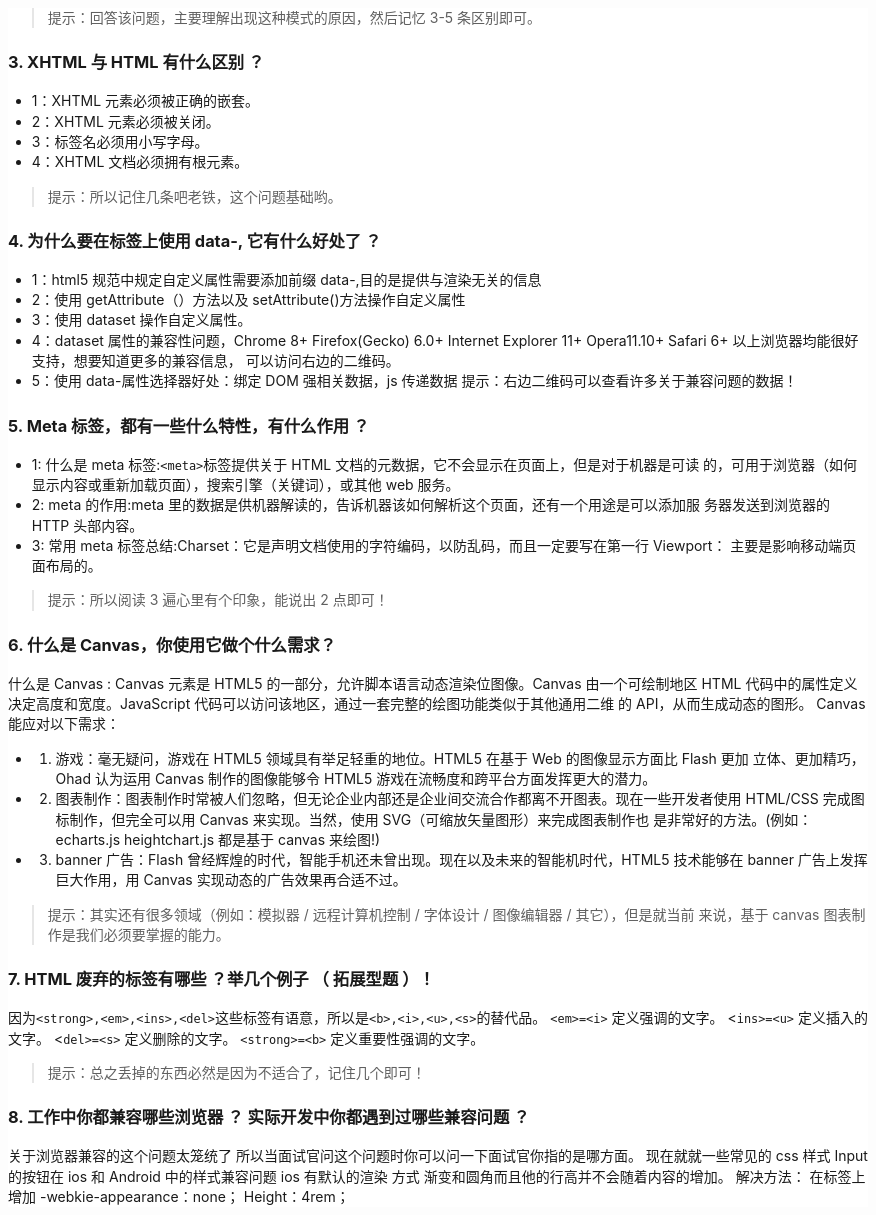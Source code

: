 > 提示：回答该问题，主要理解出现这种模式的原因，然后记忆 3-5 条区别即可。 

### 3. XHTML 与 HTML 有什么区别 ？ 
* 1：XHTML 元素必须被正确的嵌套。 
* 2：XHTML 元素必须被关闭。
* 3：标签名必须用小写字母。 
* 4：XHTML 文档必须拥有根元素。 

> 提示：所以记住几条吧老铁，这个问题基础哟。 

### 4. 为什么要在标签上使用 data-, 它有什么好处了 ？ 

* 1：html5 规范中规定自定义属性需要添加前缀 data-,目的是提供与渲染无关的信息 
* 2：使用 getAttribute（）方法以及 setAttribute()方法操作自定义属性 
* 3：使用 dataset 操作自定义属性。 
* 4：dataset 属性的兼容性问题，Chrome 8+ Firefox(Gecko) 6.0+ Internet Explorer 11+ Opera11.10+ Safari 6+ 以上浏览器均能很好支持，想要知道更多的兼容信息， 可以访问右边的二维码。 
* 5：使用 data-属性选择器好处：绑定 DOM 强相关数据，js 传递数据 提示：右边二维码可以查看许多关于兼容问题的数据！ 

### 5. Meta 标签，都有一些什么特性，有什么作用 ？ 

* 1: 什么是 meta 标签:`<meta>`标签提供关于 HTML 文档的元数据，它不会显示在页面上，但是对于机器是可读 的，可用于浏览器（如何显示内容或重新加载页面），搜索引擎（关键词），或其他 web 服务。 
* 2: meta 的作用:meta 里的数据是供机器解读的，告诉机器该如何解析这个页面，还有一个用途是可以添加服 务器发送到浏览器的 HTTP 头部内容。 
* 3: 常用 meta 标签总结:Charset：它是声明文档使用的字符编码，以防乱码，而且一定要写在第一行 Viewport： 主要是影响移动端页面布局的。 

> 提示：所以阅读 3 遍心里有个印象，能说出 2 点即可！

### 6. 什么是 Canvas，你使用它做个什么需求？ 
什么是 Canvas : Canvas 元素是 HTML5 的一部分，允许脚本语言动态渲染位图像。Canvas 由一个可绘制地区 HTML 代码中的属性定义决定高度和宽度。JavaScript 代码可以访问该地区，通过一套完整的绘图功能类似于其他通用二维 的 API，从而生成动态的图形。
Canvas 能应对以下需求： 
* 1. 游戏：毫无疑问，游戏在 HTML5 领域具有举足轻重的地位。HTML5 在基于 Web 的图像显示方面比 Flash 更加 立体、更加精巧，Ohad 认为运用 Canvas 制作的图像能够令 HTML5 游戏在流畅度和跨平台方面发挥更大的潜力。 
* 2. 图表制作：图表制作时常被人们忽略，但无论企业内部还是企业间交流合作都离不开图表。现在一些开发者使用 HTML/CSS 完成图标制作，但完全可以用 Canvas 来实现。当然，使用 SVG（可缩放矢量图形）来完成图表制作也 是非常好的方法。(例如：echarts.js heightchart.js 都是基于 canvas 来绘图!) 
* 3. banner 广告：Flash 曾经辉煌的时代，智能手机还未曾出现。现在以及未来的智能机时代，HTML5 技术能够在 banner 广告上发挥巨大作用，用 Canvas 实现动态的广告效果再合适不过。 

> 提示：其实还有很多领域（例如：模拟器 / 远程计算机控制 / 字体设计 / 图像编辑器 / 其它），但是就当前 来说，基于 canvas 图表制作是我们必须要掌握的能力。

### 7. HTML 废弃的标签有哪些 ？举几个例子 （ 拓展型题 ）！

 因为`<strong>,<em>,<ins>,<del>`这些标签有语意，所以是`<b>,<i>,<u>,<s>`的替代品。 
 `<em>=<i>` 定义强调的文字。 
 <`ins>=<u>` 定义插入的文字。 
 <`del>=<s>` 定义删除的文字。 
 `<strong>=<b>` 定义重要性强调的文字。

 > 提示：总之丢掉的东西必然是因为不适合了，记住几个即可！ 

### 8. 工作中你都兼容哪些浏览器 ？ 实际开发中你都遇到过哪些兼容问题 ？ 
关于浏览器兼容的这个问题太笼统了 所以当面试官问这个问题时你可以问一下面试官你指的是哪方面。 
现在就就一些常见的 css 样式 
Input 的按钮在 ios 和 Android 中的样式兼容问题 
ios 有默认的渲染 方式 渐变和圆角而且他的行高并不会随着内容的增加。 
解决方法： 
在标签上增加 -webkie-appearance：none； Height：4rem；
